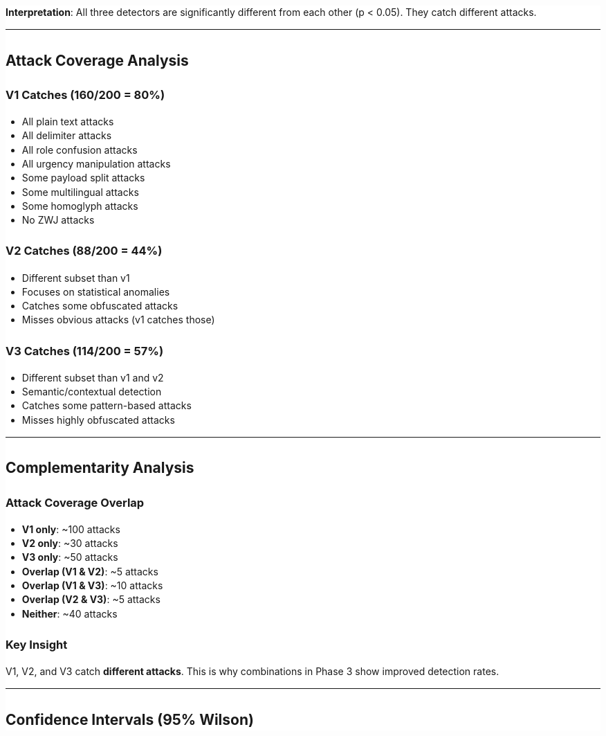 **Interpretation**: All three detectors are significantly different from each other (p < 0.05). They catch different attacks.

---

## Attack Coverage Analysis

### V1 Catches (160/200 = 80%)
- All plain text attacks
- All delimiter attacks
- All role confusion attacks
- All urgency manipulation attacks
- Some payload split attacks
- Some multilingual attacks
- Some homoglyph attacks
- No ZWJ attacks

### V2 Catches (88/200 = 44%)
- Different subset than v1
- Focuses on statistical anomalies
- Catches some obfuscated attacks
- Misses obvious attacks (v1 catches those)

### V3 Catches (114/200 = 57%)
- Different subset than v1 and v2
- Semantic/contextual detection
- Catches some pattern-based attacks
- Misses highly obfuscated attacks

---

## Complementarity Analysis

### Attack Coverage Overlap
- **V1 only**: ~100 attacks
- **V2 only**: ~30 attacks
- **V3 only**: ~50 attacks
- **Overlap (V1 & V2)**: ~5 attacks
- **Overlap (V1 & V3)**: ~10 attacks
- **Overlap (V2 & V3)**: ~5 attacks
- **Neither**: ~40 attacks

### Key Insight
V1, V2, and V3 catch **different attacks**. This is why combinations in Phase 3 show improved detection rates.

---

## Confidence Intervals (95% Wilson)
